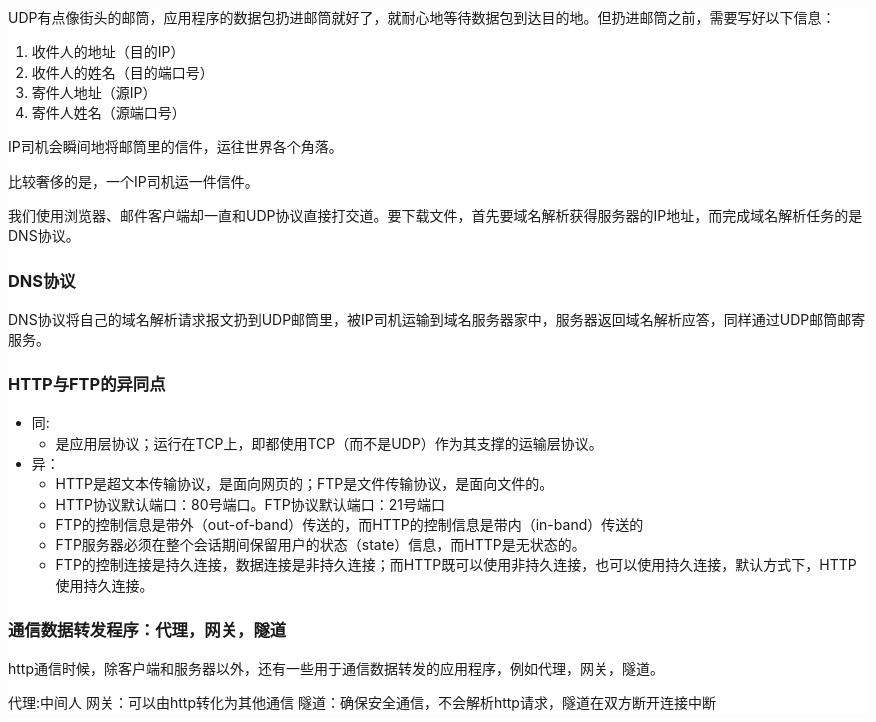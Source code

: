 UDP有点像街头的邮筒，应用程序的数据包扔进邮筒就好了，就耐心地等待数据包到达目的地。但扔进邮筒之前，需要写好以下信息：
1. 收件人的地址（目的IP）
2. 收件人的姓名（目的端口号）
3. 寄件人地址（源IP）
4. 寄件人姓名（源端口号）

IP司机会瞬间地将邮筒里的信件，运往世界各个角落。

比较奢侈的是，一个IP司机运一件信件。

我们使用浏览器、邮件客户端却一直和UDP协议直接打交道。要下载文件，首先要域名解析获得服务器的IP地址，而完成域名解析任务的是DNS协议。

### DNS协议
DNS协议将自己的域名解析请求报文扔到UDP邮筒里，被IP司机运输到域名服务器家中，服务器返回域名解析应答，同样通过UDP邮筒邮寄服务。


### HTTP与FTP的异同点
- 同:
  - 是应用层协议；运行在TCP上，即都使用TCP（而不是UDP）作为其支撑的运输层协议。 
- 异：
  - HTTP是超文本传输协议，是面向网页的；FTP是文件传输协议，是面向文件的。 
  - HTTP协议默认端口：80号端口。FTP协议默认端口：21号端口
  - FTP的控制信息是带外（out-of-band）传送的，而HTTP的控制信息是带内（in-band）传送的
  - FTP服务器必须在整个会话期间保留用户的状态（state）信息，而HTTP是无状态的。
  - FTP的控制连接是持久连接，数据连接是非持久连接；而HTTP既可以使用非持久连接，也可以使用持久连接，默认方式下，HTTP使用持久连接。 


### 通信数据转发程序：代理，网关，隧道
http通信时候，除客户端和服务器以外，还有一些用于通信数据转发的应用程序，例如代理，网关，隧道。

代理:中间人
网关：可以由http转化为其他通信
隧道：确保安全通信，不会解析http请求，隧道在双方断开连接中断